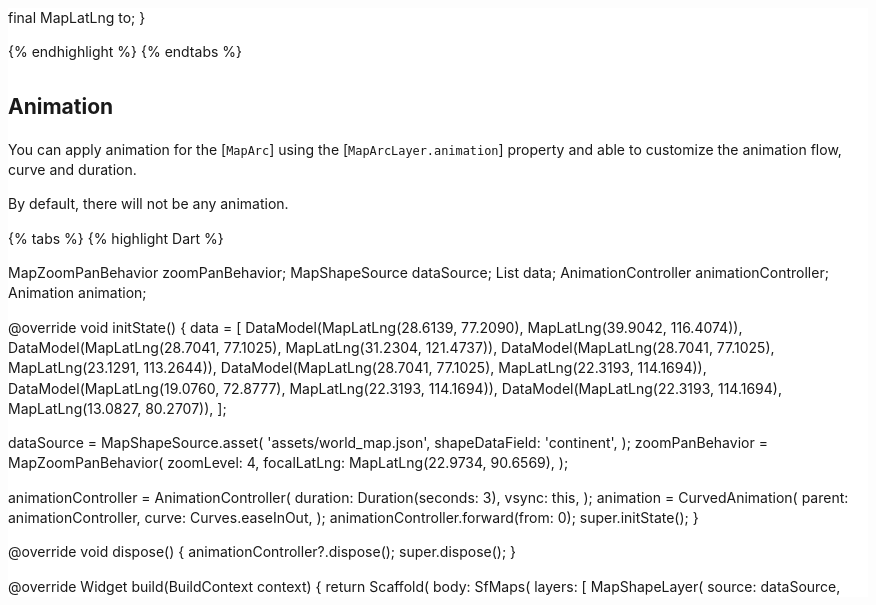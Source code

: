   final MapLatLng to;
}

{% endhighlight %}
{% endtabs %}

## Animation

You can apply animation for the [`MapArc`] using the [`MapArcLayer.animation`] property and able to customize the animation flow, curve and duration.

By default, there will not be any animation.

{% tabs %}
{% highlight Dart %}

MapZoomPanBehavior zoomPanBehavior;
MapShapeSource dataSource;
List<DataModel> data;
AnimationController animationController;
Animation animation;

@override
void initState() {
  data = <DataModel>[
    DataModel(MapLatLng(28.6139, 77.2090), MapLatLng(39.9042, 116.4074)),
    DataModel(MapLatLng(28.7041, 77.1025), MapLatLng(31.2304, 121.4737)),
    DataModel(MapLatLng(28.7041, 77.1025), MapLatLng(23.1291, 113.2644)),
    DataModel(MapLatLng(28.7041, 77.1025), MapLatLng(22.3193, 114.1694)),
    DataModel(MapLatLng(19.0760, 72.8777), MapLatLng(22.3193, 114.1694)),
    DataModel(MapLatLng(22.3193, 114.1694), MapLatLng(13.0827, 80.2707)),
  ];

  dataSource = MapShapeSource.asset(
    'assets/world_map.json',
    shapeDataField: 'continent',
  );
  zoomPanBehavior = MapZoomPanBehavior(
    zoomLevel: 4,
    focalLatLng: MapLatLng(22.9734, 90.6569),
  );

  animationController = AnimationController(
    duration: Duration(seconds: 3),
    vsync: this,
  );
  animation = CurvedAnimation(
    parent: animationController,
    curve: Curves.easeInOut,
  );
  animationController.forward(from: 0);
  super.initState();
}

@override
void dispose() {
  animationController?.dispose();
  super.dispose();
}

@override
Widget build(BuildContext context) {
  return Scaffold(
    body: SfMaps(
      layers: [
        MapShapeLayer(
          source: dataSource,
